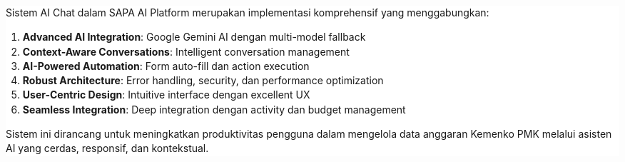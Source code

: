 Sistem AI Chat dalam SAPA AI Platform merupakan implementasi komprehensif yang menggabungkan:

1. **Advanced AI Integration**: Google Gemini AI dengan multi-model fallback
2. **Context-Aware Conversations**: Intelligent conversation management
3. **AI-Powered Automation**: Form auto-fill dan action execution
4. **Robust Architecture**: Error handling, security, dan performance optimization
5. **User-Centric Design**: Intuitive interface dengan excellent UX
6. **Seamless Integration**: Deep integration dengan activity dan budget management

Sistem ini dirancang untuk meningkatkan produktivitas pengguna dalam mengelola data anggaran Kemenko PMK melalui asisten AI yang cerdas, responsif, dan kontekstual.